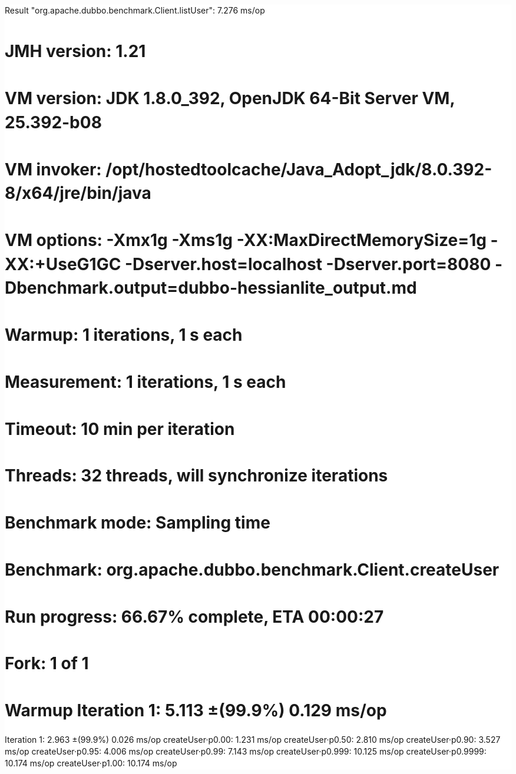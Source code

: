 
Result "org.apache.dubbo.benchmark.Client.listUser":
  7.276 ms/op


# JMH version: 1.21
# VM version: JDK 1.8.0_392, OpenJDK 64-Bit Server VM, 25.392-b08
# VM invoker: /opt/hostedtoolcache/Java_Adopt_jdk/8.0.392-8/x64/jre/bin/java
# VM options: -Xmx1g -Xms1g -XX:MaxDirectMemorySize=1g -XX:+UseG1GC -Dserver.host=localhost -Dserver.port=8080 -Dbenchmark.output=dubbo-hessianlite_output.md
# Warmup: 1 iterations, 1 s each
# Measurement: 1 iterations, 1 s each
# Timeout: 10 min per iteration
# Threads: 32 threads, will synchronize iterations
# Benchmark mode: Sampling time
# Benchmark: org.apache.dubbo.benchmark.Client.createUser

# Run progress: 66.67% complete, ETA 00:00:27
# Fork: 1 of 1
# Warmup Iteration   1: 5.113 ±(99.9%) 0.129 ms/op
Iteration   1: 2.963 ±(99.9%) 0.026 ms/op
                 createUser·p0.00:   1.231 ms/op
                 createUser·p0.50:   2.810 ms/op
                 createUser·p0.90:   3.527 ms/op
                 createUser·p0.95:   4.006 ms/op
                 createUser·p0.99:   7.143 ms/op
                 createUser·p0.999:  10.125 ms/op
                 createUser·p0.9999: 10.174 ms/op
                 createUser·p1.00:   10.174 ms/op
